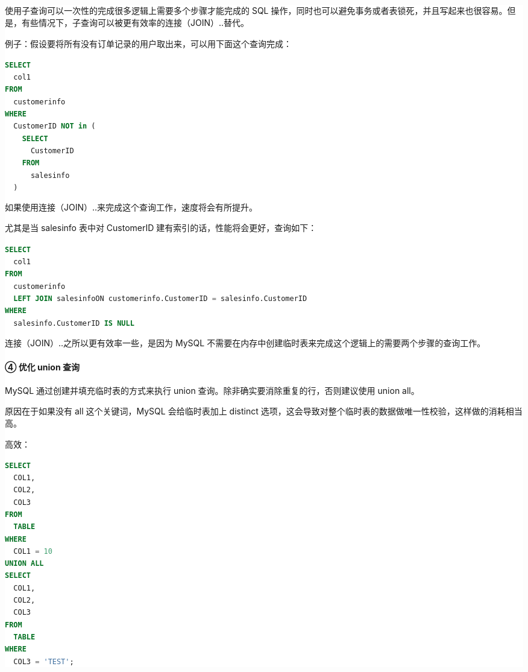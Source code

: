使用子查询可以一次性的完成很多逻辑上需要多个步骤才能完成的 SQL 操作，同时也可以避免事务或者表锁死，并且写起来也很容易。但是，有些情况下，子查询可以被更有效率的连接（JOIN）..替代。

例子：假设要将所有没有订单记录的用户取出来，可以用下面这个查询完成：

```SQL
SELECT
  col1
FROM
  customerinfo
WHERE
  CustomerID NOT in (
    SELECT
      CustomerID
    FROM
      salesinfo
  )
```

如果使用连接（JOIN）..来完成这个查询工作，速度将会有所提升。

尤其是当 salesinfo 表中对 CustomerID 建有索引的话，性能将会更好，查询如下：

```SQL
SELECT
  col1
FROM
  customerinfo
  LEFT JOIN salesinfoON customerinfo.CustomerID = salesinfo.CustomerID
WHERE
  salesinfo.CustomerID IS NULL
```

连接（JOIN）..之所以更有效率一些，是因为 MySQL 不需要在内存中创建临时表来完成这个逻辑上的需要两个步骤的查询工作。

#### ④ **优化 union 查询**

MySQL 通过创建并填充临时表的方式来执行 union 查询。除非确实要消除重复的行，否则建议使用 union all。

原因在于如果没有 all 这个关键词，MySQL 会给临时表加上 distinct 选项，这会导致对整个临时表的数据做唯一性校验，这样做的消耗相当高。

高效：

```SQL
SELECT
  COL1,
  COL2,
  COL3
FROM
  TABLE
WHERE
  COL1 = 10
UNION ALL
SELECT
  COL1,
  COL2,
  COL3
FROM
  TABLE
WHERE
  COL3 = 'TEST';
```
